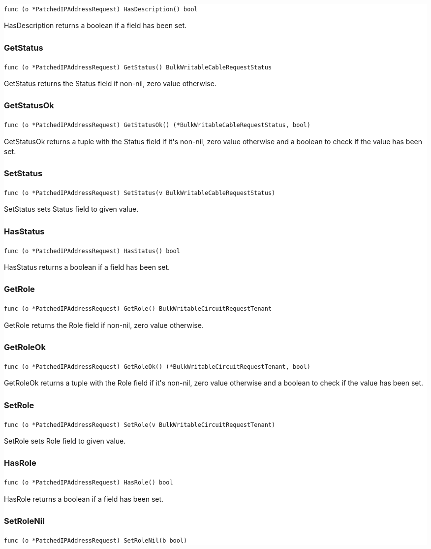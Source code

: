 `func (o *PatchedIPAddressRequest) HasDescription() bool`

HasDescription returns a boolean if a field has been set.

### GetStatus

`func (o *PatchedIPAddressRequest) GetStatus() BulkWritableCableRequestStatus`

GetStatus returns the Status field if non-nil, zero value otherwise.

### GetStatusOk

`func (o *PatchedIPAddressRequest) GetStatusOk() (*BulkWritableCableRequestStatus, bool)`

GetStatusOk returns a tuple with the Status field if it's non-nil, zero value otherwise
and a boolean to check if the value has been set.

### SetStatus

`func (o *PatchedIPAddressRequest) SetStatus(v BulkWritableCableRequestStatus)`

SetStatus sets Status field to given value.

### HasStatus

`func (o *PatchedIPAddressRequest) HasStatus() bool`

HasStatus returns a boolean if a field has been set.

### GetRole

`func (o *PatchedIPAddressRequest) GetRole() BulkWritableCircuitRequestTenant`

GetRole returns the Role field if non-nil, zero value otherwise.

### GetRoleOk

`func (o *PatchedIPAddressRequest) GetRoleOk() (*BulkWritableCircuitRequestTenant, bool)`

GetRoleOk returns a tuple with the Role field if it's non-nil, zero value otherwise
and a boolean to check if the value has been set.

### SetRole

`func (o *PatchedIPAddressRequest) SetRole(v BulkWritableCircuitRequestTenant)`

SetRole sets Role field to given value.

### HasRole

`func (o *PatchedIPAddressRequest) HasRole() bool`

HasRole returns a boolean if a field has been set.

### SetRoleNil

`func (o *PatchedIPAddressRequest) SetRoleNil(b bool)`
